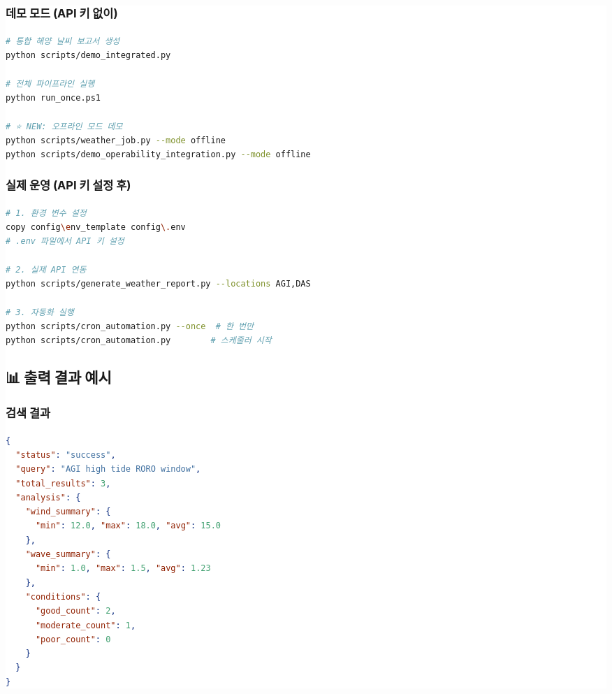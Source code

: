 ### 데모 모드 (API 키 없이)
```bash
# 통합 해양 날씨 보고서 생성
python scripts/demo_integrated.py

# 전체 파이프라인 실행
python run_once.ps1

# ⭐ NEW: 오프라인 모드 데모
python scripts/weather_job.py --mode offline
python scripts/demo_operability_integration.py --mode offline
```

### 실제 운영 (API 키 설정 후)
```bash
# 1. 환경 변수 설정
copy config\env_template config\.env
# .env 파일에서 API 키 설정

# 2. 실제 API 연동
python scripts/generate_weather_report.py --locations AGI,DAS

# 3. 자동화 실행
python scripts/cron_automation.py --once  # 한 번만
python scripts/cron_automation.py        # 스케줄러 시작
```

## 📊 출력 결과 예시

### 검색 결과
```json
{
  "status": "success",
  "query": "AGI high tide RORO window",
  "total_results": 3,
  "analysis": {
    "wind_summary": {
      "min": 12.0, "max": 18.0, "avg": 15.0
    },
    "wave_summary": {
      "min": 1.0, "max": 1.5, "avg": 1.23
    },
    "conditions": {
      "good_count": 2,
      "moderate_count": 1,
      "poor_count": 0
    }
  }
}
```
